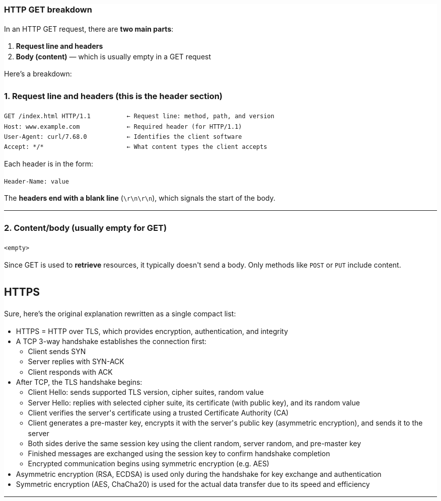 ### HTTP GET breakdown

In an HTTP GET request, there are **two main parts**:

1. **Request line and headers**
2. **Body (content)** — which is usually empty in a GET request

Here’s a breakdown:

### 1. Request line and headers (this is the **header section**)

```
GET /index.html HTTP/1.1          ← Request line: method, path, and version
Host: www.example.com             ← Required header (for HTTP/1.1)
User-Agent: curl/7.68.0           ← Identifies the client software
Accept: */*                       ← What content types the client accepts
```

Each header is in the form:
```
Header-Name: value
```

The **headers end with a blank line** (`\r\n\r\n`), which signals the start of the body.

---

### 2. Content/body (usually empty for GET)

```
<empty>
```

Since GET is used to **retrieve** resources, it typically doesn't send a body. Only methods like `POST` or `PUT` include content.

## HTTPS

Sure, here’s the original explanation rewritten as a single compact list:

- HTTPS = HTTP over TLS, which provides encryption, authentication, and integrity
- A TCP 3-way handshake establishes the connection first:
  - Client sends SYN
  - Server replies with SYN-ACK
  - Client responds with ACK
- After TCP, the TLS handshake begins:
  - Client Hello: sends supported TLS version, cipher suites, random value
  - Server Hello: replies with selected cipher suite, its certificate (with public key), and its random value
  - Client verifies the server's certificate using a trusted Certificate Authority (CA)
  - Client generates a pre-master key, encrypts it with the server's public key (asymmetric encryption), and sends it to the server
  - Both sides derive the same session key using the client random, server random, and pre-master key
  - Finished messages are exchanged using the session key to confirm handshake completion
  - Encrypted communication begins using symmetric encryption (e.g. AES)
- Asymmetric encryption (RSA, ECDSA) is used only during the handshake for key exchange and authentication
- Symmetric encryption (AES, ChaCha20) is used for the actual data transfer due to its speed and efficiency

---